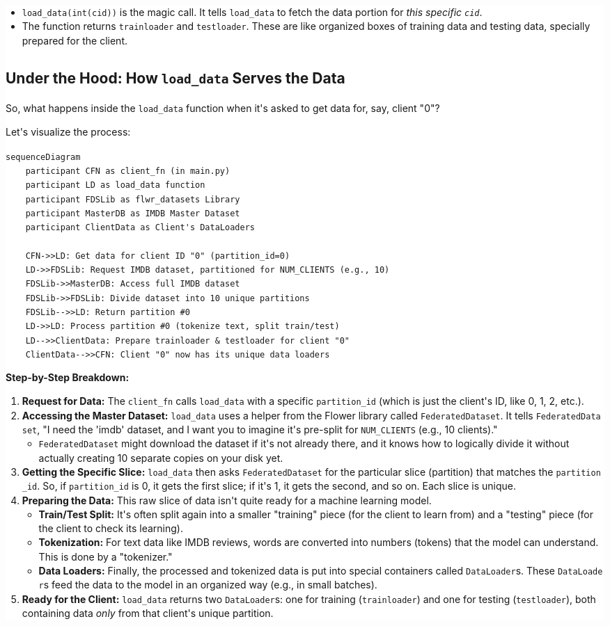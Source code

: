 *   `load_data(int(cid))` is the magic call. It tells `load_data` to fetch the data portion for *this specific `cid`*.
*   The function returns `trainloader` and `testloader`. These are like organized boxes of training data and testing data, specially prepared for the client.

## Under the Hood: How `load_data` Serves the Data

So, what happens inside the `load_data` function when it's asked to get data for, say, client "0"?

Let's visualize the process:

```mermaid
sequenceDiagram
    participant CFN as client_fn (in main.py)
    participant LD as load_data function
    participant FDSLib as flwr_datasets Library
    participant MasterDB as IMDB Master Dataset
    participant ClientData as Client's DataLoaders

    CFN->>LD: Get data for client ID "0" (partition_id=0)
    LD->>FDSLib: Request IMDB dataset, partitioned for NUM_CLIENTS (e.g., 10)
    FDSLib->>MasterDB: Access full IMDB dataset
    FDSLib->>FDSLib: Divide dataset into 10 unique partitions
    FDSLib-->>LD: Return partition #0 
    LD->>LD: Process partition #0 (tokenize text, split train/test)
    LD-->>ClientData: Prepare trainloader & testloader for client "0"
    ClientData-->>CFN: Client "0" now has its unique data loaders
```

**Step-by-Step Breakdown:**

1.  **Request for Data:** The `client_fn` calls `load_data` with a specific `partition_id` (which is just the client's ID, like 0, 1, 2, etc.).
2.  **Accessing the Master Dataset:** `load_data` uses a helper from the Flower library called `FederatedDataset`. It tells `FederatedDataset`, "I need the 'imdb' dataset, and I want you to imagine it's pre-split for `NUM_CLIENTS` (e.g., 10 clients)."
    *   `FederatedDataset` might download the dataset if it's not already there, and it knows how to logically divide it without actually creating 10 separate copies on your disk yet.
3.  **Getting the Specific Slice:** `load_data` then asks `FederatedDataset` for the particular slice (partition) that matches the `partition_id`. So, if `partition_id` is 0, it gets the first slice; if it's 1, it gets the second, and so on. Each slice is unique.
4.  **Preparing the Data:** This raw slice of data isn't quite ready for a machine learning model.
    *   **Train/Test Split:** It's often split again into a smaller "training" piece (for the client to learn from) and a "testing" piece (for the client to check its learning).
    *   **Tokenization:** For text data like IMDB reviews, words are converted into numbers (tokens) that the model can understand. This is done by a "tokenizer."
    *   **Data Loaders:** Finally, the processed and tokenized data is put into special containers called `DataLoader`s. These `DataLoader`s feed the data to the model in an organized way (e.g., in small batches).
5.  **Ready for the Client:** `load_data` returns two `DataLoader`s: one for training (`trainloader`) and one for testing (`testloader`), both containing data *only* from that client's unique partition.
